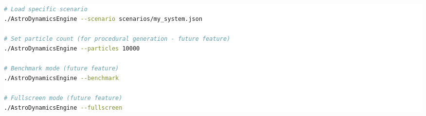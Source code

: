 ```bash
# Load specific scenario
./AstroDynamicsEngine --scenario scenarios/my_system.json

# Set particle count (for procedural generation - future feature)
./AstroDynamicsEngine --particles 10000

# Benchmark mode (future feature)
./AstroDynamicsEngine --benchmark

# Fullscreen mode (future feature)
./AstroDynamicsEngine --fullscreen
```
